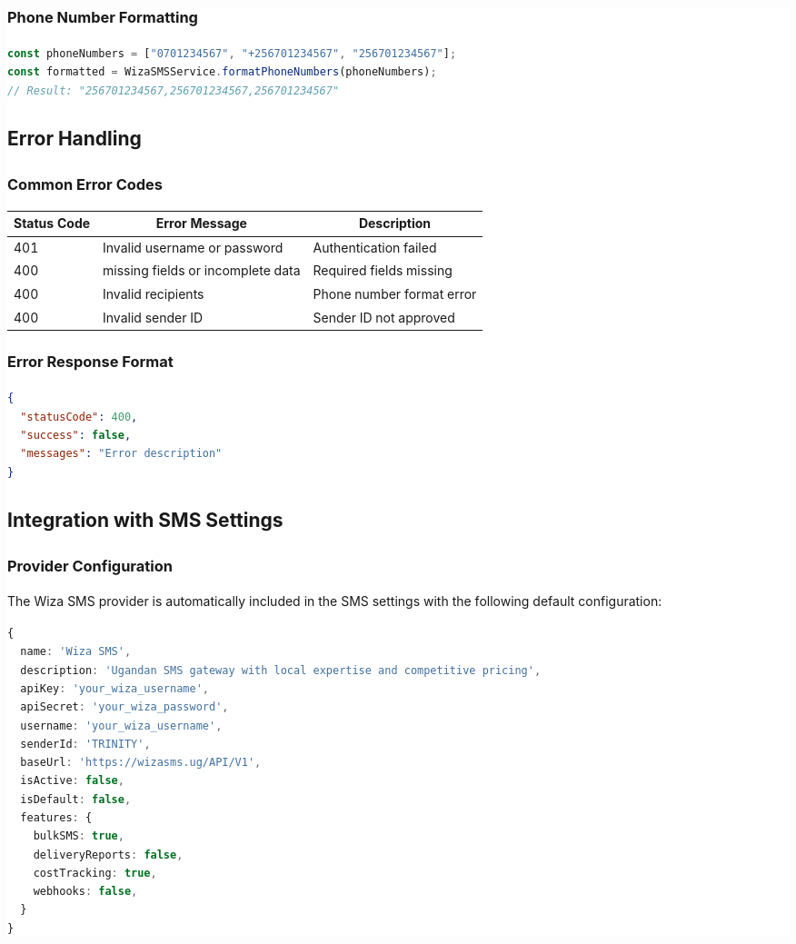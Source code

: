 ### Phone Number Formatting
```typescript
const phoneNumbers = ["0701234567", "+256701234567", "256701234567"];
const formatted = WizaSMSService.formatPhoneNumbers(phoneNumbers);
// Result: "256701234567,256701234567,256701234567"
```

## Error Handling

### Common Error Codes

| Status Code | Error Message | Description |
|-------------|---------------|-------------|
| 401 | Invalid username or password | Authentication failed |
| 400 | missing fields or incomplete data | Required fields missing |
| 400 | Invalid recipients | Phone number format error |
| 400 | Invalid sender ID | Sender ID not approved |

### Error Response Format
```json
{
  "statusCode": 400,
  "success": false,
  "messages": "Error description"
}
```

## Integration with SMS Settings

### Provider Configuration
The Wiza SMS provider is automatically included in the SMS settings with the following default configuration:

```typescript
{
  name: 'Wiza SMS',
  description: 'Ugandan SMS gateway with local expertise and competitive pricing',
  apiKey: 'your_wiza_username',
  apiSecret: 'your_wiza_password',
  username: 'your_wiza_username',
  senderId: 'TRINITY',
  baseUrl: 'https://wizasms.ug/API/V1',
  isActive: false,
  isDefault: false,
  features: {
    bulkSMS: true,
    deliveryReports: false,
    costTracking: true,
    webhooks: false,
  }
}
```
